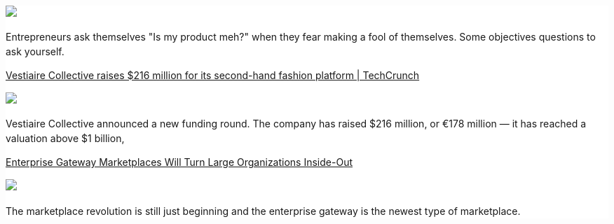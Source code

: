 <div class="card-image">

[![](https://www.skmurphy.com/wp-content/uploads/2016/02/RWS_Tarot_00_Fool.jpg)](https://www.skmurphy.com/blog/2021/03/20/what-to-do-when-you-are-asking-yourself-is-my-product-meh)

</div>

Entrepreneurs ask themselves "Is my product meh?" when they fear making
a fool of themselves. Some objectives questions to ask yourself.

</div>

<div class="card">

<div class="card-title">

[Vestiaire Collective raises \$216 million for its second-hand fashion
platform \|
TechCrunch](https://techcrunch.com/2021/03/02/vestiaire-collective-raises-216-million-for-its-second-hand-fashion-platform)

</div>

<div class="card-image">

[![](https://techcrunch.com/wp-content/uploads/2021/03/freestocks-_3Q3tsJ01nc-unsplash.jpg)](https://techcrunch.com/2021/03/02/vestiaire-collective-raises-216-million-for-its-second-hand-fashion-platform)

</div>

Vestiaire Collective announced a new funding round. The company has
raised \$216 million, or €178 million — it has reached a valuation above
\$1 billion,

</div>

<div class="card">

<div class="card-title">

[Enterprise Gateway Marketplaces Will Turn Large Organizations
Inside-Out](https://www.nfx.com/post/enterprise-gateway-marketplaces)

</div>

<div class="card-image">

[![](https://content.nfx.com/wp-content/uploads/2021/02/OG-V4-1.jpg)](https://www.nfx.com/post/enterprise-gateway-marketplaces)

</div>

The marketplace revolution is still just beginning and the enterprise
gateway is the newest type of marketplace.

</div>

<div class="card">

<div class="card-title">
